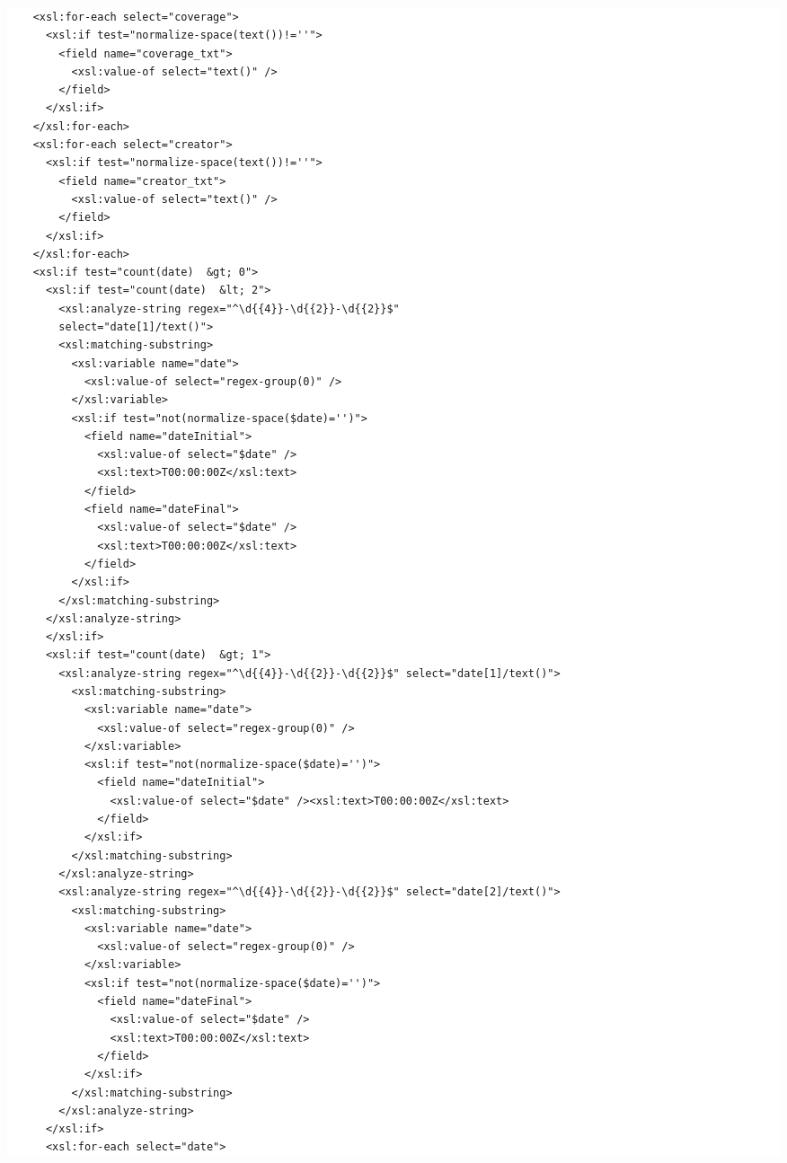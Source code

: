 ```
    <xsl:for-each select="coverage">
      <xsl:if test="normalize-space(text())!=''">
        <field name="coverage_txt">
          <xsl:value-of select="text()" />
        </field>
      </xsl:if>
    </xsl:for-each>
    <xsl:for-each select="creator">
      <xsl:if test="normalize-space(text())!=''">
        <field name="creator_txt">
          <xsl:value-of select="text()" />
        </field>
      </xsl:if>
    </xsl:for-each>
    <xsl:if test="count(date)  &gt; 0">
      <xsl:if test="count(date)  &lt; 2">
        <xsl:analyze-string regex="^\d{{4}}-\d{{2}}-\d{{2}}$"
        select="date[1]/text()">
        <xsl:matching-substring>
          <xsl:variable name="date">
            <xsl:value-of select="regex-group(0)" />
          </xsl:variable>
          <xsl:if test="not(normalize-space($date)='')">
            <field name="dateInitial">
              <xsl:value-of select="$date" />
              <xsl:text>T00:00:00Z</xsl:text>
            </field>
            <field name="dateFinal">
              <xsl:value-of select="$date" />
              <xsl:text>T00:00:00Z</xsl:text>
            </field>
          </xsl:if>
        </xsl:matching-substring>
      </xsl:analyze-string>
      </xsl:if>
      <xsl:if test="count(date)  &gt; 1">
        <xsl:analyze-string regex="^\d{{4}}-\d{{2}}-\d{{2}}$" select="date[1]/text()">
          <xsl:matching-substring>
            <xsl:variable name="date">
              <xsl:value-of select="regex-group(0)" />
            </xsl:variable>
            <xsl:if test="not(normalize-space($date)='')">
              <field name="dateInitial">
                <xsl:value-of select="$date" /><xsl:text>T00:00:00Z</xsl:text>
              </field>
            </xsl:if>
          </xsl:matching-substring>
        </xsl:analyze-string>
        <xsl:analyze-string regex="^\d{{4}}-\d{{2}}-\d{{2}}$" select="date[2]/text()">
          <xsl:matching-substring>
            <xsl:variable name="date">
              <xsl:value-of select="regex-group(0)" />
            </xsl:variable>
            <xsl:if test="not(normalize-space($date)='')">
              <field name="dateFinal">
                <xsl:value-of select="$date" />
                <xsl:text>T00:00:00Z</xsl:text>
              </field>
            </xsl:if>
          </xsl:matching-substring>
        </xsl:analyze-string>
      </xsl:if>
      <xsl:for-each select="date">
```